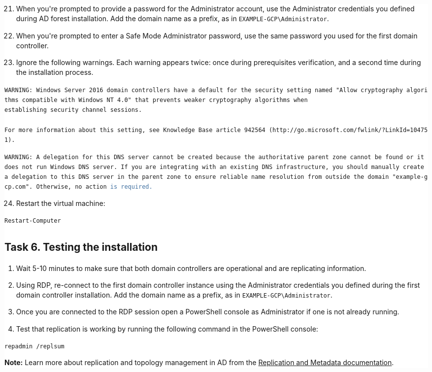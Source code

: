 21. When you're prompted to provide a password for the Administrator account, use the Administrator credentials you defined during AD forest installation. Add the domain name as a prefix, as in `EXAMPLE-GCP\Administrator`.
    
22. When you're prompted to enter a Safe Mode Administrator password, use the same password you used for the first domain controller.
    
23. Ignore the following warnings. Each warning appears twice: once during prerequisites verification, and a second time during the installation process.
    

```apache
WARNING: Windows Server 2016 domain controllers have a default for the security setting named "Allow cryptography algorithms compatible with Windows NT 4.0" that prevents weaker cryptography algorithms when
establishing security channel sessions.

For more information about this setting, see Knowledge Base article 942564 (http://go.microsoft.com/fwlink/?LinkId=104751).
```

```apache
WARNING: A delegation for this DNS server cannot be created because the authoritative parent zone cannot be found or it does not run Windows DNS server. If you are integrating with an existing DNS infrastructure, you should manually create a delegation to this DNS server in the parent zone to ensure reliable name resolution from outside the domain "example-gcp.com". Otherwise, no action is required.
```

24. Restart the virtual machine:
    

```apache
Restart-Computer
```

## **Task 6. Testing the installation**

1. Wait 5-10 minutes to make sure that both domain controllers are operational and are replicating information.
    
2. Using RDP, re-connect to the first domain controller instance using the Administrator credentials you defined during the first domain controller installation. Add the domain name as a prefix, as in `EXAMPLE-GCP\Administrator`.
    
3. Once you are connected to the RDP session open a PowerShell console as Administrator if one is not already running.
    
4. Test that replication is working by running the following command in the PowerShell console:
    

```apache
repadmin /replsum
```

**Note:** Learn more about replication and topology management in AD from the [Replication and Metadata documentation](https://docs.microsoft.com/en-us/windows-server/identity/ad-ds/manage/powershell/advanced-active-directory-replication-and-topology-management-using-windows-powershell--level-200-#BKMK_Repl).
